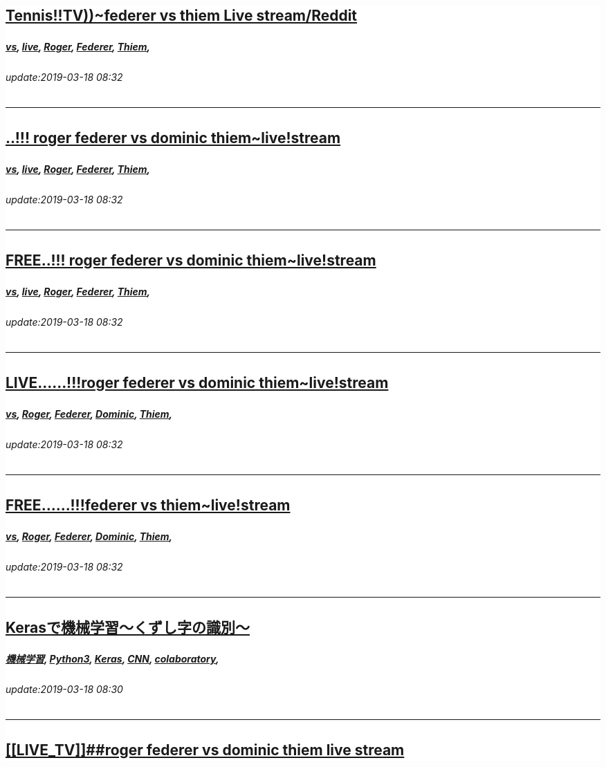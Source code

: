 ## [Tennis!!TV))~federer vs thiem Live stream/Reddit ](https://qiita.com/harami05/items/e59b2a6a29478ac7a515)
##### [vs](https://qiita.com/tags/vs), [live](https://qiita.com/tags/live), [Roger](https://qiita.com/tags/Roger), [Federer](https://qiita.com/tags/Federer), [Thiem](https://qiita.com/tags/Thiem), 
###### update:2019-03-18 08:32
---
## [..!!! roger federer vs dominic thiem~live!stream](https://qiita.com/harami05/items/356f8f56780eba4964f0)
##### [vs](https://qiita.com/tags/vs), [live](https://qiita.com/tags/live), [Roger](https://qiita.com/tags/Roger), [Federer](https://qiita.com/tags/Federer), [Thiem](https://qiita.com/tags/Thiem), 
###### update:2019-03-18 08:32
---
## [FREE..!!! roger federer vs dominic thiem~live!stream](https://qiita.com/harami05/items/b525395e25fb081df494)
##### [vs](https://qiita.com/tags/vs), [live](https://qiita.com/tags/live), [Roger](https://qiita.com/tags/Roger), [Federer](https://qiita.com/tags/Federer), [Thiem](https://qiita.com/tags/Thiem), 
###### update:2019-03-18 08:32
---
## [LIVE......!!!roger federer vs dominic thiem~live!stream](https://qiita.com/harami05/items/8710505ffd8ff78940bb)
##### [vs](https://qiita.com/tags/vs), [Roger](https://qiita.com/tags/Roger), [Federer](https://qiita.com/tags/Federer), [Dominic](https://qiita.com/tags/Dominic), [Thiem](https://qiita.com/tags/Thiem), 
###### update:2019-03-18 08:32
---
## [FREE......!!!federer vs thiem~live!stream](https://qiita.com/harami05/items/0f141318f40cc0ccc61c)
##### [vs](https://qiita.com/tags/vs), [Roger](https://qiita.com/tags/Roger), [Federer](https://qiita.com/tags/Federer), [Dominic](https://qiita.com/tags/Dominic), [Thiem](https://qiita.com/tags/Thiem), 
###### update:2019-03-18 08:32
---
## [  Kerasで機械学習〜くずし字の識別〜](https://qiita.com/tky1117/items/12315eda7c6795680c32)
##### [機械学習](https://qiita.com/tags/機械学習), [Python3](https://qiita.com/tags/Python3), [Keras](https://qiita.com/tags/Keras), [CNN](https://qiita.com/tags/CNN), [colaboratory](https://qiita.com/tags/colaboratory), 
###### update:2019-03-18 08:30
---
## [[[LIVE_TV]]##roger federer vs dominic thiem live stream](https://qiita.com/SkySport5/items/321f76dbc5ca2d3d1bcf)